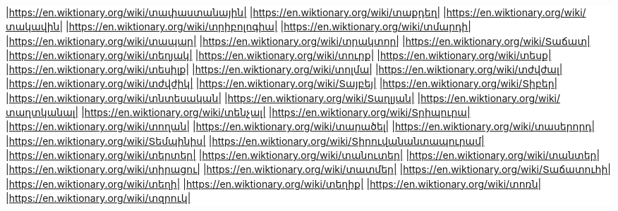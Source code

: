 |https://en.wiktionary.org/wiki/տափաստանային|
|https://en.wiktionary.org/wiki/տաքդեղ|
|https://en.wiktionary.org/wiki/տակավին|
|https://en.wiktionary.org/wiki/տրիբոլոգիա|
|https://en.wiktionary.org/wiki/տմարդի|
|https://en.wiktionary.org/wiki/տապար|
|https://en.wiktionary.org/wiki/տրակտոր|
|https://en.wiktionary.org/wiki/Տաճատ|
|https://en.wiktionary.org/wiki/տեղյակ|
|https://en.wiktionary.org/wiki/տուրք|
|https://en.wiktionary.org/wiki/տեսք|
|https://en.wiktionary.org/wiki/տեսիլք|
|https://en.wiktionary.org/wiki/տոլմա|
|https://en.wiktionary.org/wiki/տժվժալ|
|https://en.wiktionary.org/wiki/տժվժիկ|
|https://en.wiktionary.org/wiki/Տայբեյ|
|https://en.wiktionary.org/wiki/Տիբեր|
|https://en.wiktionary.org/wiki/տնտեսական|
|https://en.wiktionary.org/wiki/Տաղլյան|
|https://en.wiktionary.org/wiki/տաղտկանալ|
|https://en.wiktionary.org/wiki/տենչալ|
|https://en.wiktionary.org/wiki/Տրիպուրա|
|https://en.wiktionary.org/wiki/տողան|
|https://en.wiktionary.org/wiki/տարածել|
|https://en.wiktionary.org/wiki/տասերորդ|
|https://en.wiktionary.org/wiki/Տեմպինիս|
|https://en.wiktionary.org/wiki/Տիրուվանանտապուրամ|
|https://en.wiktionary.org/wiki/տերտեր|
|https://en.wiktionary.org/wiki/տանուտեր|
|https://en.wiktionary.org/wiki/տանտեր|
|https://en.wiktionary.org/wiki/տիրացու|
|https://en.wiktionary.org/wiki/տատմեր|
|https://en.wiktionary.org/wiki/Տաճատուհի|
|https://en.wiktionary.org/wiki/տեղի|
|https://en.wiktionary.org/wiki/տեղիք|
|https://en.wiktionary.org/wiki/տոռն|
|https://en.wiktionary.org/wiki/տզրուկ|